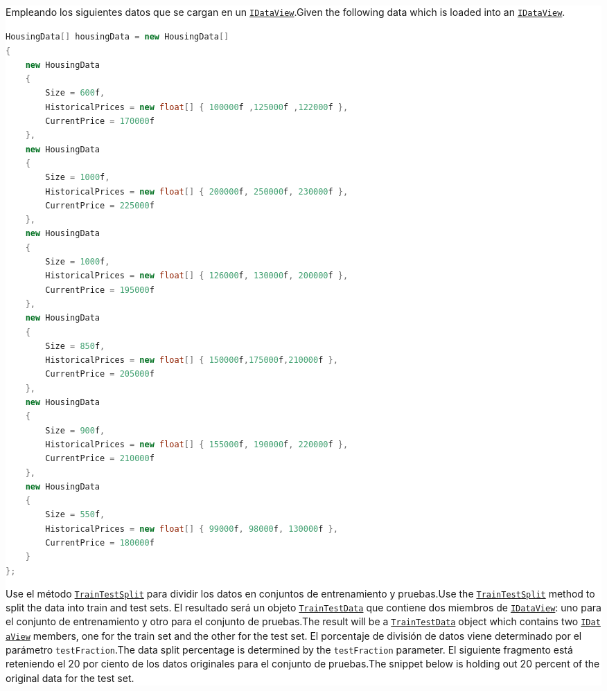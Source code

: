 <span data-ttu-id="b13d1-111">Empleando los siguientes datos que se cargan en un [`IDataView`](xref:Microsoft.ML.IDataView).</span><span class="sxs-lookup"><span data-stu-id="b13d1-111">Given the following data which is loaded into an [`IDataView`](xref:Microsoft.ML.IDataView).</span></span>

```csharp
HousingData[] housingData = new HousingData[]
{
    new HousingData
    {
        Size = 600f,
        HistoricalPrices = new float[] { 100000f ,125000f ,122000f },
        CurrentPrice = 170000f
    },
    new HousingData
    {
        Size = 1000f,
        HistoricalPrices = new float[] { 200000f, 250000f, 230000f },
        CurrentPrice = 225000f
    },
    new HousingData
    {
        Size = 1000f,
        HistoricalPrices = new float[] { 126000f, 130000f, 200000f },
        CurrentPrice = 195000f
    },
    new HousingData
    {
        Size = 850f,
        HistoricalPrices = new float[] { 150000f,175000f,210000f },
        CurrentPrice = 205000f
    },
    new HousingData
    {
        Size = 900f,
        HistoricalPrices = new float[] { 155000f, 190000f, 220000f },
        CurrentPrice = 210000f
    },
    new HousingData
    {
        Size = 550f,
        HistoricalPrices = new float[] { 99000f, 98000f, 130000f },
        CurrentPrice = 180000f
    }
};
```

<span data-ttu-id="b13d1-112">Use el método [`TrainTestSplit`](xref:Microsoft.ML.DataOperationsCatalog.TrainTestSplit*) para dividir los datos en conjuntos de entrenamiento y pruebas.</span><span class="sxs-lookup"><span data-stu-id="b13d1-112">Use the [`TrainTestSplit`](xref:Microsoft.ML.DataOperationsCatalog.TrainTestSplit*) method to split the data into train and test sets.</span></span> <span data-ttu-id="b13d1-113">El resultado será un objeto [`TrainTestData`](xref:Microsoft.ML.DataOperationsCatalog.TrainTestData) que contiene dos miembros de [`IDataView`](xref:Microsoft.ML.IDataView): uno para el conjunto de entrenamiento y otro para el conjunto de pruebas.</span><span class="sxs-lookup"><span data-stu-id="b13d1-113">The result will be a [`TrainTestData`](xref:Microsoft.ML.DataOperationsCatalog.TrainTestData) object which contains two [`IDataView`](xref:Microsoft.ML.IDataView) members, one for the train set and the other for the test set.</span></span> <span data-ttu-id="b13d1-114">El porcentaje de división de datos viene determinado por el parámetro `testFraction`.</span><span class="sxs-lookup"><span data-stu-id="b13d1-114">The data split percentage is determined by the `testFraction` parameter.</span></span> <span data-ttu-id="b13d1-115">El siguiente fragmento está reteniendo el 20 por ciento de los datos originales para el conjunto de pruebas.</span><span class="sxs-lookup"><span data-stu-id="b13d1-115">The snippet below is holding out 20 percent of the original data for the test set.</span></span>
